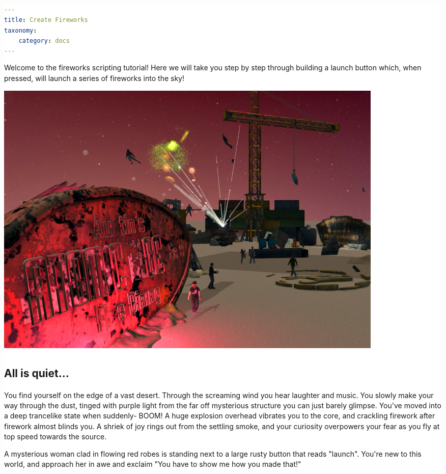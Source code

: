 ```yaml
---
title: Create Fireworks
taxonomy:
    category: docs
---
```


Welcome to the fireworks scripting tutorial! Here we will take you step by step through building a launch button which, when pressed, will launch a series of fireworks into the sky!

![](fireworks.png)



## All is quiet...

You find yourself on the edge of a vast desert. Through the screaming wind you hear laughter and music. You slowly make your way through the dust, tinged with purple light from the far off mysterious structure you can just barely glimpse. You've moved into a deep trancelike state when suddenly- BOOM! A huge explosion overhead vibrates you to the core, and crackling firework after firework almost blinds you. A shriek of joy rings out from the settling smoke, and your curiosity overpowers your fear as you fly at top speed towards the source.

A mysterious woman clad in flowing red robes is standing next to a large rusty button that reads "launch". You're new to this world, and approach her in awe and exclaim "You have to show me how you made that!"
